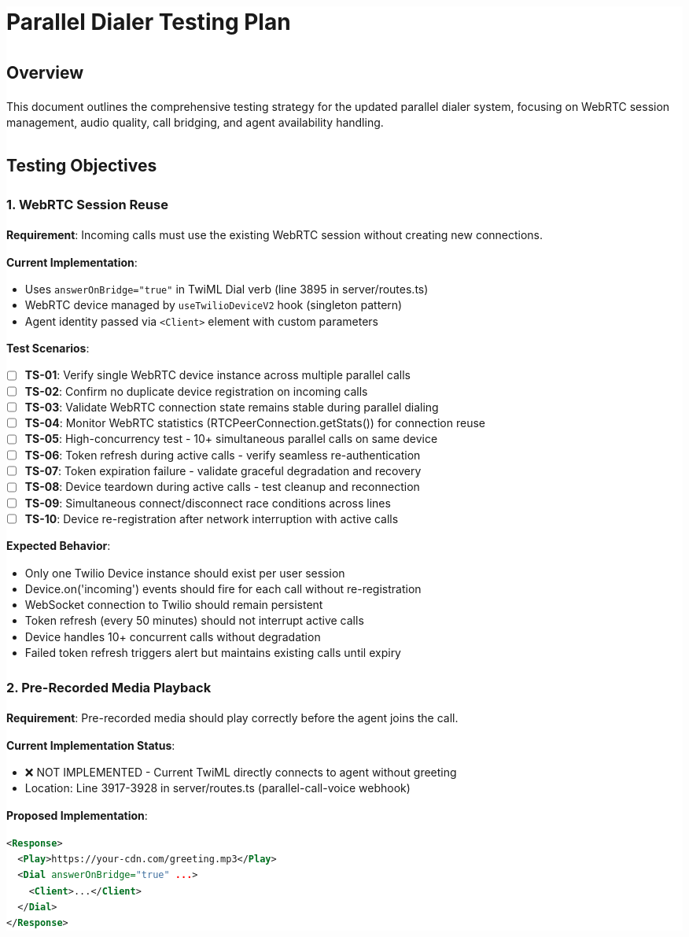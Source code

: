# Parallel Dialer Testing Plan

## Overview
This document outlines the comprehensive testing strategy for the updated parallel dialer system, focusing on WebRTC session management, audio quality, call bridging, and agent availability handling.

## Testing Objectives

### 1. WebRTC Session Reuse
**Requirement**: Incoming calls must use the existing WebRTC session without creating new connections.

**Current Implementation**:
- Uses `answerOnBridge="true"` in TwiML Dial verb (line 3895 in server/routes.ts)
- WebRTC device managed by `useTwilioDeviceV2` hook (singleton pattern)
- Agent identity passed via `<Client>` element with custom parameters

**Test Scenarios**:
- [ ] **TS-01**: Verify single WebRTC device instance across multiple parallel calls
- [ ] **TS-02**: Confirm no duplicate device registration on incoming calls
- [ ] **TS-03**: Validate WebRTC connection state remains stable during parallel dialing
- [ ] **TS-04**: Monitor WebRTC statistics (RTCPeerConnection.getStats()) for connection reuse
- [ ] **TS-05**: High-concurrency test - 10+ simultaneous parallel calls on same device
- [ ] **TS-06**: Token refresh during active calls - verify seamless re-authentication
- [ ] **TS-07**: Token expiration failure - validate graceful degradation and recovery
- [ ] **TS-08**: Device teardown during active calls - test cleanup and reconnection
- [ ] **TS-09**: Simultaneous connect/disconnect race conditions across lines
- [ ] **TS-10**: Device re-registration after network interruption with active calls

**Expected Behavior**:
- Only one Twilio Device instance should exist per user session
- Device.on('incoming') events should fire for each call without re-registration
- WebSocket connection to Twilio should remain persistent
- Token refresh (every 50 minutes) should not interrupt active calls
- Device handles 10+ concurrent calls without degradation
- Failed token refresh triggers alert but maintains existing calls until expiry

### 2. Pre-Recorded Media Playback
**Requirement**: Pre-recorded media should play correctly before the agent joins the call.

**Current Implementation Status**:
- ❌ NOT IMPLEMENTED - Current TwiML directly connects to agent without greeting
- Location: Line 3917-3928 in server/routes.ts (parallel-call-voice webhook)

**Proposed Implementation**:
```xml
<Response>
  <Play>https://your-cdn.com/greeting.mp3</Play>
  <Dial answerOnBridge="true" ...>
    <Client>...</Client>
  </Dial>
</Response>
```
